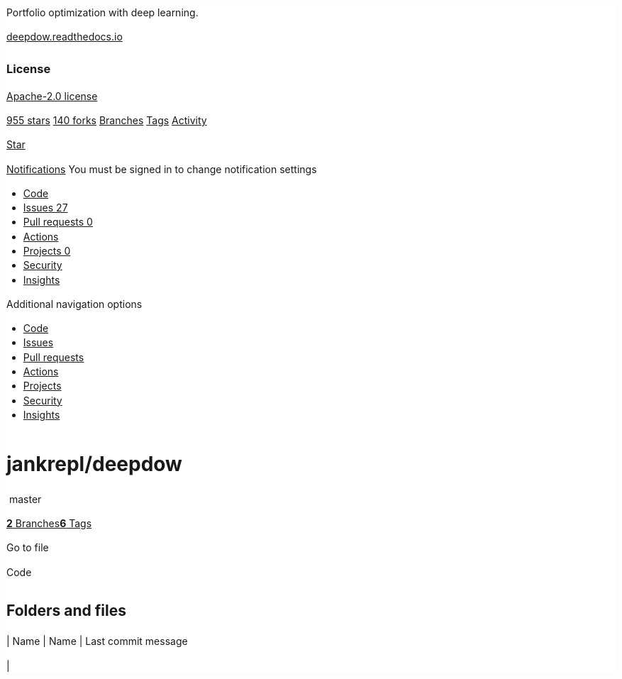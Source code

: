 
Portfolio optimization with deep learning.

[deepdow.readthedocs.io](https://deepdow.readthedocs.io/ "https://deepdow.readthedocs.io")

### License

[Apache-2.0 license](https://github.com/jankrepl/deepdow/blob/master/LICENSE)

[955 stars](https://github.com/jankrepl/deepdow/stargazers) [140 forks](https://github.com/jankrepl/deepdow/forks) [Branches](https://github.com/jankrepl/deepdow/branches) [Tags](https://github.com/jankrepl/deepdow/tags) [Activity](https://github.com/jankrepl/deepdow/activity)

[Star](https://github.com/login?return_to=%2Fjankrepl%2Fdeepdow)

[Notifications](https://github.com/login?return_to=%2Fjankrepl%2Fdeepdow) You must be signed in to change notification settings

*   [Code](https://github.com/jankrepl/deepdow)
*   [Issues 27](https://github.com/jankrepl/deepdow/issues)
*   [Pull requests 0](https://github.com/jankrepl/deepdow/pulls)
*   [Actions](https://github.com/jankrepl/deepdow/actions)
*   [Projects 0](https://github.com/jankrepl/deepdow/projects)
*   [Security](https://github.com/jankrepl/deepdow/security)
*   [Insights](https://github.com/jankrepl/deepdow/pulse)

Additional navigation options

*   [Code](https://github.com/jankrepl/deepdow)
*   [Issues](https://github.com/jankrepl/deepdow/issues)
*   [Pull requests](https://github.com/jankrepl/deepdow/pulls)
*   [Actions](https://github.com/jankrepl/deepdow/actions)
*   [Projects](https://github.com/jankrepl/deepdow/projects)
*   [Security](https://github.com/jankrepl/deepdow/security)
*   [Insights](https://github.com/jankrepl/deepdow/pulse)

jankrepl/deepdow
================

  

 master

[**2** Branches](https://github.com/jankrepl/deepdow/branches)[**6** Tags](https://github.com/jankrepl/deepdow/tags)

[](https://github.com/jankrepl/deepdow/branches)[](https://github.com/jankrepl/deepdow/tags)

Go to file

Code

Folders and files
-----------------

| Name | Name | 
Last commit message

 | 
